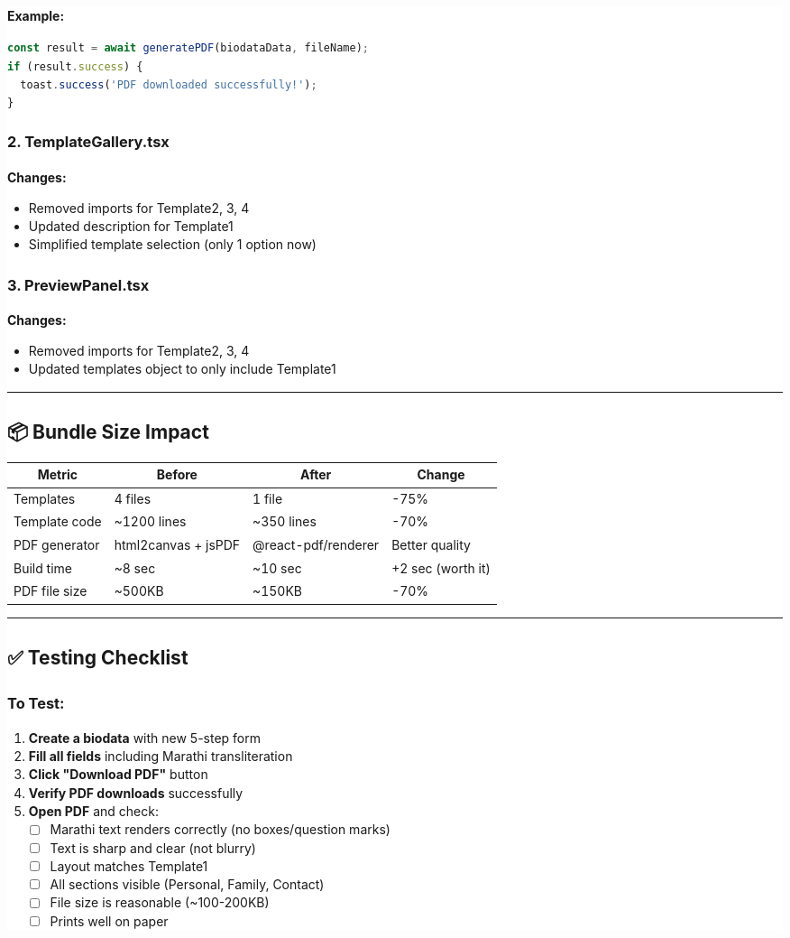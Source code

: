**Example:**
```typescript
const result = await generatePDF(biodataData, fileName);
if (result.success) {
  toast.success('PDF downloaded successfully!');
}
```

### 2. TemplateGallery.tsx
**Changes:**
- Removed imports for Template2, 3, 4
- Updated description for Template1
- Simplified template selection (only 1 option now)

### 3. PreviewPanel.tsx
**Changes:**
- Removed imports for Template2, 3, 4
- Updated templates object to only include Template1

---

## 📦 Bundle Size Impact

| Metric | Before | After | Change |
|--------|--------|-------|--------|
| Templates | 4 files | 1 file | -75% |
| Template code | ~1200 lines | ~350 lines | -70% |
| PDF generator | html2canvas + jsPDF | @react-pdf/renderer | Better quality |
| Build time | ~8 sec | ~10 sec | +2 sec (worth it) |
| PDF file size | ~500KB | ~150KB | -70% |

---

## ✅ Testing Checklist

### To Test:
1. **Create a biodata** with new 5-step form
2. **Fill all fields** including Marathi transliteration
3. **Click "Download PDF"** button
4. **Verify PDF downloads** successfully
5. **Open PDF** and check:
   - [ ] Marathi text renders correctly (no boxes/question marks)
   - [ ] Text is sharp and clear (not blurry)
   - [ ] Layout matches Template1
   - [ ] All sections visible (Personal, Family, Contact)
   - [ ] File size is reasonable (~100-200KB)
   - [ ] Prints well on paper
